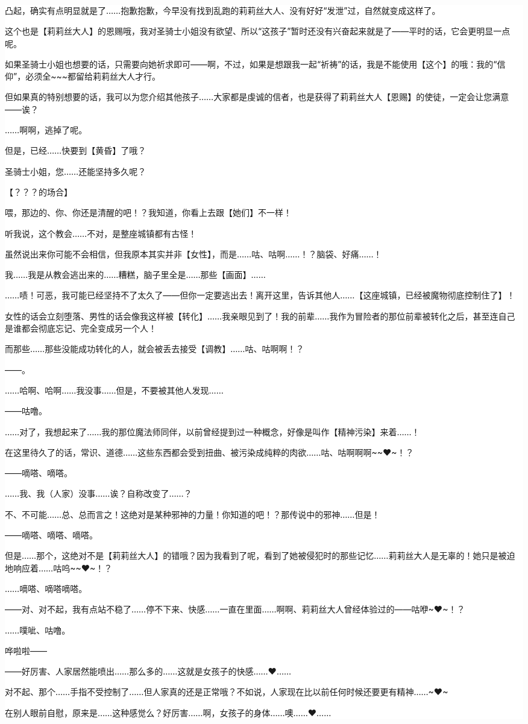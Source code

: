 凸起，确实有点明显就是了……抱歉抱歉，今早没有找到乱跑的莉莉丝大人、没有好好“发泄”过，自然就变成这样了。

这个也是【莉莉丝大人】的恩赐哦，我对圣骑士小姐没有欲望、所以“这孩子”暂时还没有兴奋起来就是了——平时的话，它会更明显一点呢。

如果圣骑士小姐也想要的话，只需要向她祈求即可——啊，不过，如果是想跟我一起“祈祷”的话，我是不能使用【这个】的哦：我的“信仰”，必须全~~~都留给莉莉丝大人才行。

但如果真的特别想要的话，我可以为您介绍其他孩子……大家都是虔诚的信者，也是获得了莉莉丝大人【恩赐】的使徒，一定会让您满意——诶？

……啊啊，逃掉了呢。

但是，已经……快要到【黄昏】了哦？

圣骑士小姐，您……还能坚持多久呢？

 

【？？？的场合】

喂，那边的、你、你还是清醒的吧！？我知道，你看上去跟【她们】不一样！

听我说，这个教会……不对，是整座城镇都有古怪！

虽然说出来你可能不会相信，但我原本其实并非【女性】，而是……咕、咕啊……！？脑袋、好痛……！

我……我是从教会逃出来的……糟糕，脑子里全是……那些【画面】……

……啧！可恶，我可能已经坚持不了太久了——但你一定要逃出去！离开这里，告诉其他人……【这座城镇，已经被魔物彻底控制住了】！

女性的话会立刻堕落、男性的话会像我这样被【转化】……我亲眼见到了！我的前辈……我作为冒险者的那位前辈被转化之后，甚至连自己是谁都会彻底忘记、完全变成另一个人！

而那些……那些没能成功转化的人，就会被丢去接受【调教】……咕、咕啊啊！？

——。

……哈啊、哈啊……我没事……但是，不要被其他人发现……

——咕噜。

……对了，我想起来了……我的那位魔法师同伴，以前曾经提到过一种概念，好像是叫作【精神污染】来着……！

在这里待久了的话，常识、道德……这些东西都会受到扭曲、被污染成纯粹的肉欲……咕、咕啊啊啊~~❤~！？

——嘀嗒、嘀嗒。

……我、我（人家）没事……诶？自称改变了……？

不、不可能……总、总而言之！这绝对是某种邪神的力量！你知道的吧！？那传说中的邪神……但是！

——嘀嗒、嘀嗒、嘀嗒。

但是……那个，这绝对不是【莉莉丝大人】的错哦？因为我看到了呢，看到了她被侵犯时的那些记忆……莉莉丝大人是无辜的！她只是被迫地响应着……咕呜~~❤~！？

……嘀嗒、嘀嗒嘀嗒。

——对、对不起，我有点站不稳了……停不下来、快感……一直在里面……啊啊、莉莉丝大人曾经体验过的——咕咿~❤~！？

……噗呲、咕噜。

哗啦啦——

——好厉害、人家居然能喷出……那么多的……这就是女孩子的快感……❤……

对不起、那个……手指不受控制了……但人家真的还是正常哦？不如说，人家现在比以前任何时候还要更有精神……~❤~

在别人眼前自慰，原来是……这种感觉么？好厉害……啊，女孩子的身体……噢……❤……
